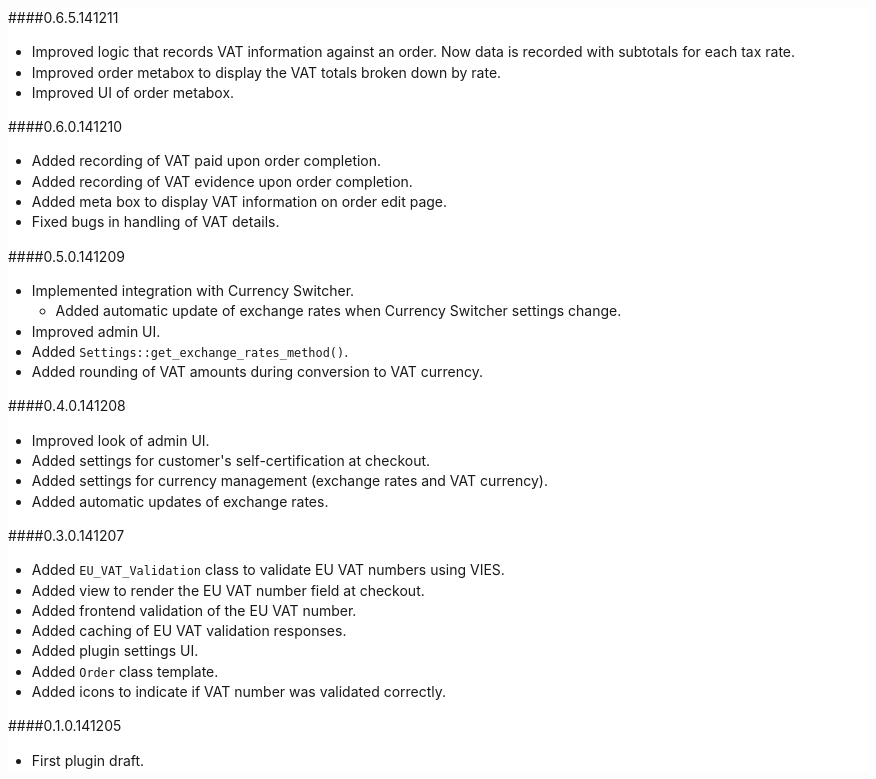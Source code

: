 ####0.6.5.141211
* Improved logic that records VAT information against an order. Now data is recorded with subtotals for each tax rate.
* Improved order metabox to display the VAT totals broken down by rate.
* Improved UI of order metabox.

####0.6.0.141210
* Added recording of VAT paid upon order completion.
* Added recording of VAT evidence upon order completion.
* Added meta box to display VAT information on order edit page.
* Fixed bugs in handling of VAT details.

####0.5.0.141209
* Implemented integration with Currency Switcher.
	* Added automatic update of exchange rates when Currency Switcher settings change.
* Improved admin UI.
* Added `Settings::get_exchange_rates_method()`.
* Added rounding of VAT amounts during conversion to VAT currency.

####0.4.0.141208
* Improved look of admin UI.
* Added settings for customer's self-certification at checkout.
* Added settings for currency management (exchange rates and VAT currency).
* Added automatic updates of exchange rates.

####0.3.0.141207
* Added `EU_VAT_Validation` class to validate EU VAT numbers using VIES.
* Added view to render the EU VAT number field at checkout.
* Added frontend validation of the EU VAT number.
* Added caching of EU VAT validation responses.
* Added plugin settings UI.
* Added `Order` class template.
* Added icons to indicate if VAT number was validated correctly.

####0.1.0.141205
* First plugin draft.
